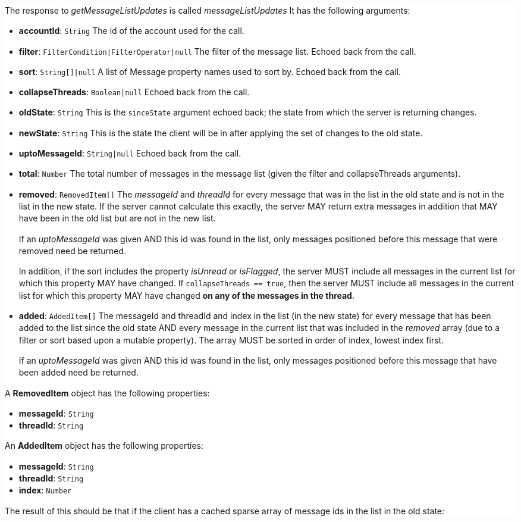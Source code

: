 The response to *getMessageListUpdates* is called *messageListUpdates* It has the following arguments:

- **accountId**: `String`
  The id of the account used for the call.
- **filter**: `FilterCondition|FilterOperator|null`
  The filter of the message list. Echoed back from the call.
- **sort**: `String[]|null`
  A list of Message property names used to sort by. Echoed back from the call.
- **collapseThreads**: `Boolean|null`
  Echoed back from the call.
- **oldState**: `String`
  This is the `sinceState` argument echoed back; the state from which the server is returning changes.
- **newState**: `String`
  This is the state the client will be in after applying the set of changes to the old state.
- **uptoMessageId**: `String|null`
  Echoed back from the call.
- **total**: `Number`
  The total number of messages in the message list (given the filter and collapseThreads arguments).
- **removed**: `RemovedItem[]`
  The *messageId* and *threadId* for every message that was in the list in the old state and is not in the list in the new state. If the server cannot calculate this exactly, the server MAY return extra messages in addition that MAY have been in the old list but are not in the new list.

    If an *uptoMessageId* was given AND this id was found in the list, only messages positioned before this message that were removed need be returned.

    In addition, if the sort includes the property *isUnread* or *isFlagged*, the server MUST include all messages in the current list for which this property MAY have changed. If `collapseThreads == true`, then the server MUST include all messages in the current list for which this property MAY have changed **on any of the messages in the thread**.

- **added**: `AddedItem[]`
  The messageId and threadId and index in the list (in the new state) for every message that has been added to the list since the old state AND every message in the current list that was included in the *removed* array (due to a filter or sort based upon a mutable property). The array MUST be sorted in order of index, lowest index first.

    If an *uptoMessageId* was given AND this id was found in the list, only messages positioned before this message that have been added need be returned.

A **RemovedItem** object has the following properties:

- **messageId**: `String`
- **threadId**: `String`

An **AddedItem** object has the following properties:

- **messageId**: `String`
- **threadId**: `String`
- **index**: `Number`

The result of this should be that if the client has a cached sparse array of message ids in the list in the old state:
